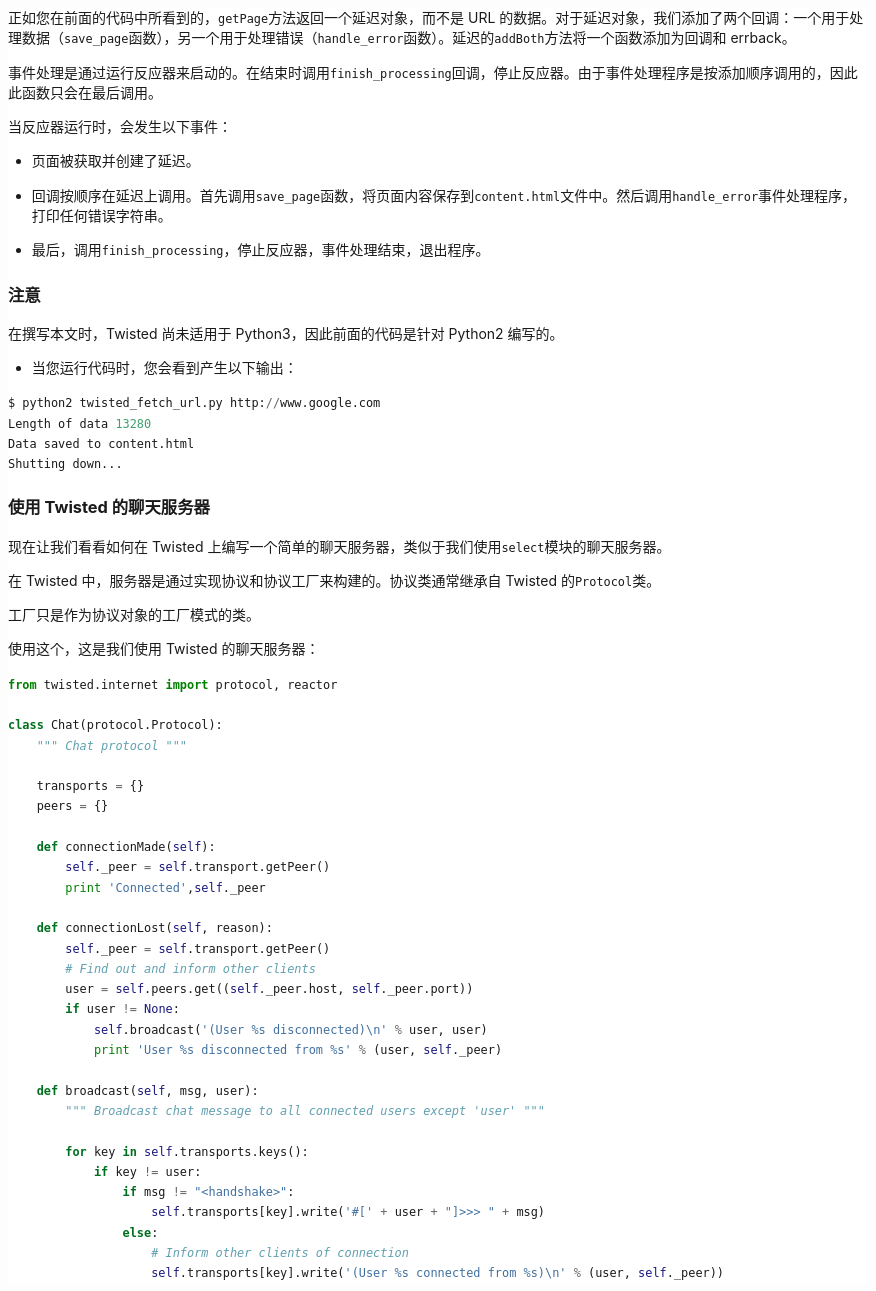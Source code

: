 正如您在前面的代码中所看到的，`getPage`方法返回一个延迟对象，而不是 URL 的数据。对于延迟对象，我们添加了两个回调：一个用于处理数据（`save_page`函数），另一个用于处理错误（`handle_error`函数）。延迟的`addBoth`方法将一个函数添加为回调和 errback。

事件处理是通过运行反应器来启动的。在结束时调用`finish_processing`回调，停止反应器。由于事件处理程序是按添加顺序调用的，因此此函数只会在最后调用。

当反应器运行时，会发生以下事件：

+   页面被获取并创建了延迟。

+   回调按顺序在延迟上调用。首先调用`save_page`函数，将页面内容保存到`content.html`文件中。然后调用`handle_error`事件处理程序，打印任何错误字符串。

+   最后，调用`finish_processing`，停止反应器，事件处理结束，退出程序。

### 注意

在撰写本文时，Twisted 尚未适用于 Python3，因此前面的代码是针对 Python2 编写的。

+   当您运行代码时，您会看到产生以下输出：

```py
$ python2 twisted_fetch_url.py http://www.google.com
Length of data 13280
Data saved to content.html
Shutting down...
```

### 使用 Twisted 的聊天服务器

现在让我们看看如何在 Twisted 上编写一个简单的聊天服务器，类似于我们使用`select`模块的聊天服务器。

在 Twisted 中，服务器是通过实现协议和协议工厂来构建的。协议类通常继承自 Twisted 的`Protocol`类。

工厂只是作为协议对象的工厂模式的类。

使用这个，这是我们使用 Twisted 的聊天服务器：

```py
from twisted.internet import protocol, reactor

class Chat(protocol.Protocol):
    """ Chat protocol """

    transports = {}
    peers = {}

    def connectionMade(self):
        self._peer = self.transport.getPeer()
        print 'Connected',self._peer

    def connectionLost(self, reason):
        self._peer = self.transport.getPeer()
        # Find out and inform other clients
        user = self.peers.get((self._peer.host, self._peer.port))
        if user != None:
            self.broadcast('(User %s disconnected)\n' % user, user)
            print 'User %s disconnected from %s' % (user, self._peer)

    def broadcast(self, msg, user):
        """ Broadcast chat message to all connected users except 'user' """

        for key in self.transports.keys():
            if key != user:
                if msg != "<handshake>":
                    self.transports[key].write('#[' + user + "]>>> " + msg)
                else:
                    # Inform other clients of connection
                    self.transports[key].write('(User %s connected from %s)\n' % (user, self._peer))                

```
